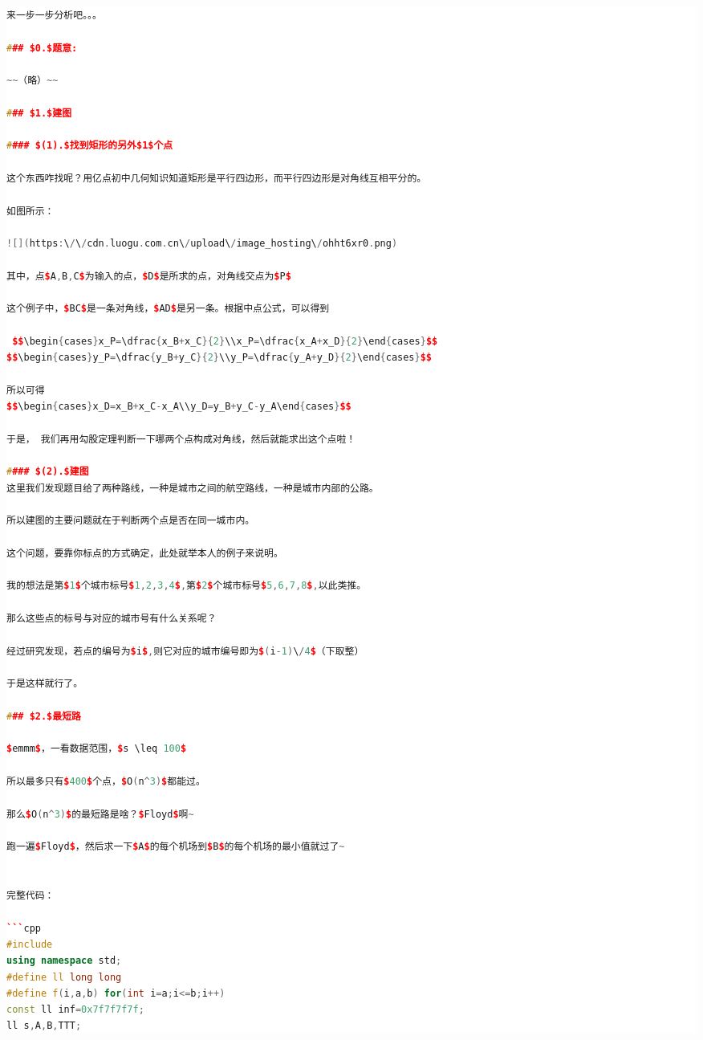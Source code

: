 ```cpp
来一步一步分析吧。。。

### $0.$题意:

~~（略）~~

### $1.$建图

#### $(1).$找到矩形的另外$1$个点

这个东西咋找呢？用亿点初中几何知识知道矩形是平行四边形，而平行四边形是对角线互相平分的。

如图所示：

![](https:\/\/cdn.luogu.com.cn\/upload\/image_hosting\/ohht6xr0.png)

其中，点$A,B,C$为输入的点，$D$是所求的点，对角线交点为$P$

这个例子中，$BC$是一条对角线，$AD$是另一条。根据中点公式，可以得到

 $$\begin{cases}x_P=\dfrac{x_B+x_C}{2}\\x_P=\dfrac{x_A+x_D}{2}\end{cases}$$
$$\begin{cases}y_P=\dfrac{y_B+y_C}{2}\\y_P=\dfrac{y_A+y_D}{2}\end{cases}$$

所以可得
$$\begin{cases}x_D=x_B+x_C-x_A\\y_D=y_B+y_C-y_A\end{cases}$$

于是， 我们再用勾股定理判断一下哪两个点构成对角线，然后就能求出这个点啦！

#### $(2).$建图
这里我们发现题目给了两种路线，一种是城市之间的航空路线，一种是城市内部的公路。

所以建图的主要问题就在于判断两个点是否在同一城市内。

这个问题，要靠你标点的方式确定，此处就举本人的例子来说明。

我的想法是第$1$个城市标号$1,2,3,4$,第$2$个城市标号$5,6,7,8$,以此类推。

那么这些点的标号与对应的城市号有什么关系呢？

经过研究发现，若点的编号为$i$,则它对应的城市编号即为$(i-1)\/4$（下取整）

于是这样就行了。

### $2.$最短路

$emmm$，一看数据范围，$s \leq 100$

所以最多只有$400$个点，$O(n^3)$都能过。

那么$O(n^3)$的最短路是啥？$Floyd$啊~

跑一遍$Floyd$，然后求一下$A$的每个机场到$B$的每个机场的最小值就过了~


完整代码：

```cpp
#include
using namespace std;
#define ll long long
#define f(i,a,b) for(int i=a;i<=b;i++)
const ll inf=0x7f7f7f7f;
ll s,A,B,TTT;
```